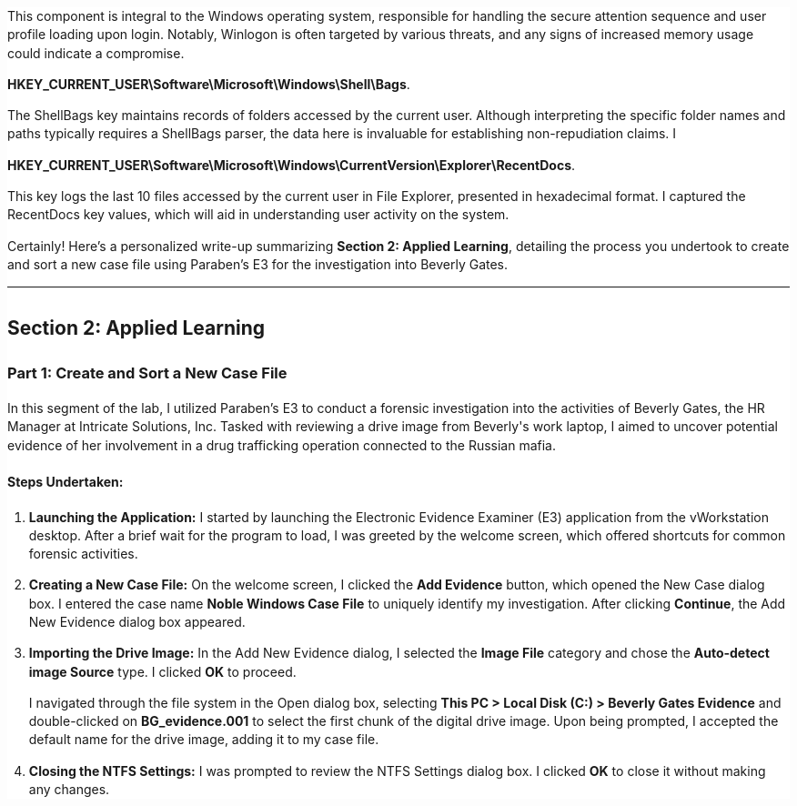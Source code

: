 This component is integral to the Windows operating system, responsible for handling the secure attention sequence and user profile loading upon login. Notably, Winlogon is often targeted by various threats, and any signs of increased memory usage could indicate a compromise. 

**HKEY_CURRENT_USER\Software\Microsoft\Windows\Shell\Bags**. 

The ShellBags key maintains records of folders accessed by the current user. Although interpreting the specific folder names and paths typically requires a ShellBags parser, the data here is invaluable for establishing non-repudiation claims. I

**HKEY_CURRENT_USER\Software\Microsoft\Windows\CurrentVersion\Explorer\RecentDocs**. 

This key logs the last 10 files accessed by the current user in File Explorer, presented in hexadecimal format. I captured the RecentDocs key values, which will aid in understanding user activity on the system.

Certainly! Here’s a personalized write-up summarizing **Section 2: Applied Learning**, detailing the process you undertook to create and sort a new case file using Paraben’s E3 for the investigation into Beverly Gates.

---

## Section 2: Applied Learning

### Part 1: Create and Sort a New Case File

In this segment of the lab, I utilized Paraben’s E3 to conduct a forensic investigation into the activities of Beverly Gates, the HR Manager at Intricate Solutions, Inc. Tasked with reviewing a drive image from Beverly's work laptop, I aimed to uncover potential evidence of her involvement in a drug trafficking operation connected to the Russian mafia.

#### Steps Undertaken:

1. **Launching the Application:**
   I started by launching the Electronic Evidence Examiner (E3) application from the vWorkstation desktop. After a brief wait for the program to load, I was greeted by the welcome screen, which offered shortcuts for common forensic activities.

2. **Creating a New Case File:**
   On the welcome screen, I clicked the **Add Evidence** button, which opened the New Case dialog box. I entered the case name **Noble Windows Case File** to uniquely identify my investigation. After clicking **Continue**, the Add New Evidence dialog box appeared.

3. **Importing the Drive Image:**
   In the Add New Evidence dialog, I selected the **Image File** category and chose the **Auto-detect image Source** type. I clicked **OK** to proceed. 

   I navigated through the file system in the Open dialog box, selecting **This PC > Local Disk (C:) > Beverly Gates Evidence** and double-clicked on **BG_evidence.001** to select the first chunk of the digital drive image. Upon being prompted, I accepted the default name for the drive image, adding it to my case file.

4. **Closing the NTFS Settings:**
   I was prompted to review the NTFS Settings dialog box. I clicked **OK** to close it without making any changes.
